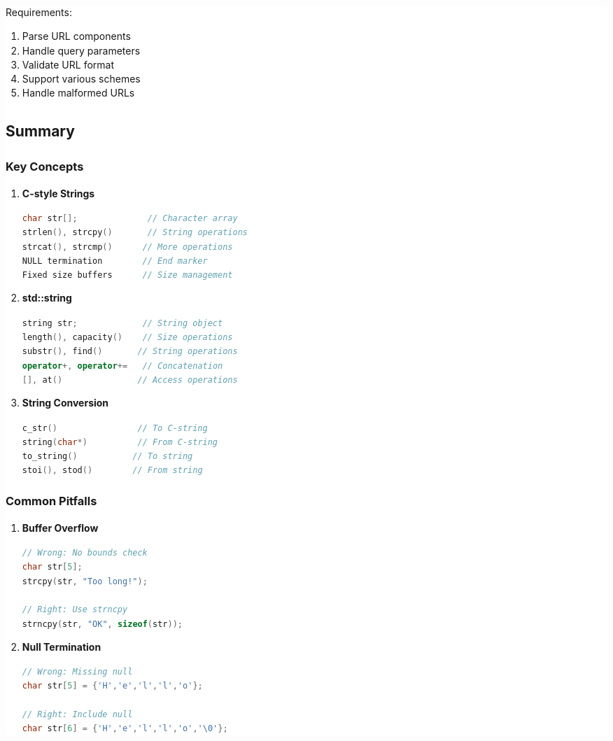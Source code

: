 Requirements:
1. Parse URL components
2. Handle query parameters
3. Validate URL format
4. Support various schemes
5. Handle malformed URLs

## Summary

### Key Concepts

1. **C-style Strings**
   ```cpp
   char str[];              // Character array
   strlen(), strcpy()       // String operations
   strcat(), strcmp()      // More operations
   NULL termination        // End marker
   Fixed size buffers      // Size management
   ```

2. **std::string**
   ```cpp
   string str;             // String object
   length(), capacity()    // Size operations
   substr(), find()       // String operations
   operator+, operator+=   // Concatenation
   [], at()               // Access operations
   ```

3. **String Conversion**
   ```cpp
   c_str()                // To C-string
   string(char*)          // From C-string
   to_string()           // To string
   stoi(), stod()        // From string
   ```

### Common Pitfalls

1. **Buffer Overflow**
   ```cpp
   // Wrong: No bounds check
   char str[5];
   strcpy(str, "Too long!");
   
   // Right: Use strncpy
   strncpy(str, "OK", sizeof(str));
   ```

2. **Null Termination**
   ```cpp
   // Wrong: Missing null
   char str[5] = {'H','e','l','l','o'};
   
   // Right: Include null
   char str[6] = {'H','e','l','l','o','\0'};
   ```

